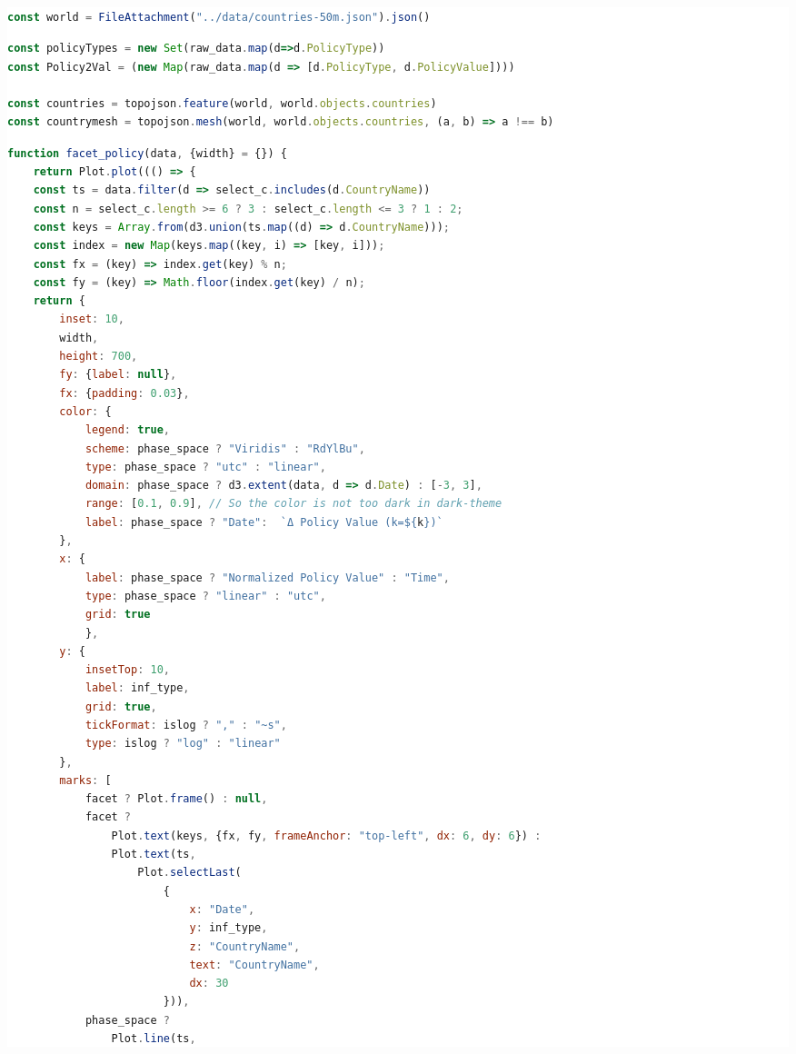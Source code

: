 
```js
const world = FileAttachment("../data/countries-50m.json").json()
```

```js
const policyTypes = new Set(raw_data.map(d=>d.PolicyType))
const Policy2Val = (new Map(raw_data.map(d => [d.PolicyType, d.PolicyValue])))

const countries = topojson.feature(world, world.objects.countries)
const countrymesh = topojson.mesh(world, world.objects.countries, (a, b) => a !== b)
```






```js
function facet_policy(data, {width} = {}) {
    return Plot.plot((() => {
    const ts = data.filter(d => select_c.includes(d.CountryName))
    const n = select_c.length >= 6 ? 3 : select_c.length <= 3 ? 1 : 2; 
    const keys = Array.from(d3.union(ts.map((d) => d.CountryName)));
    const index = new Map(keys.map((key, i) => [key, i]));
    const fx = (key) => index.get(key) % n;
    const fy = (key) => Math.floor(index.get(key) / n);
    return {
        inset: 10,
        width,
        height: 700,
        fy: {label: null},
        fx: {padding: 0.03},
        color: {
            legend: true, 
            scheme: phase_space ? "Viridis" : "RdYlBu", 
            type: phase_space ? "utc" : "linear",
            domain: phase_space ? d3.extent(data, d => d.Date) : [-3, 3], 
            range: [0.1, 0.9], // So the color is not too dark in dark-theme
            label: phase_space ? "Date":  `Δ Policy Value (k=${k})`
        },
        x: {
            label: phase_space ? "Normalized Policy Value" : "Time", 
            type: phase_space ? "linear" : "utc",
            grid: true
            },
        y: {
            insetTop: 10,
            label: inf_type, 
            grid: true, 
            tickFormat: islog ? "," : "~s",
            type: islog ? "log" : "linear"
        },
        marks: [
            facet ? Plot.frame() : null,
            facet ? 
                Plot.text(keys, {fx, fy, frameAnchor: "top-left", dx: 6, dy: 6}) :
                Plot.text(ts,
                    Plot.selectLast(
                        {
                            x: "Date",
                            y: inf_type, 
                            z: "CountryName",
                            text: "CountryName",
                            dx: 30
                        })),
            phase_space ? 
                Plot.line(ts, 
```